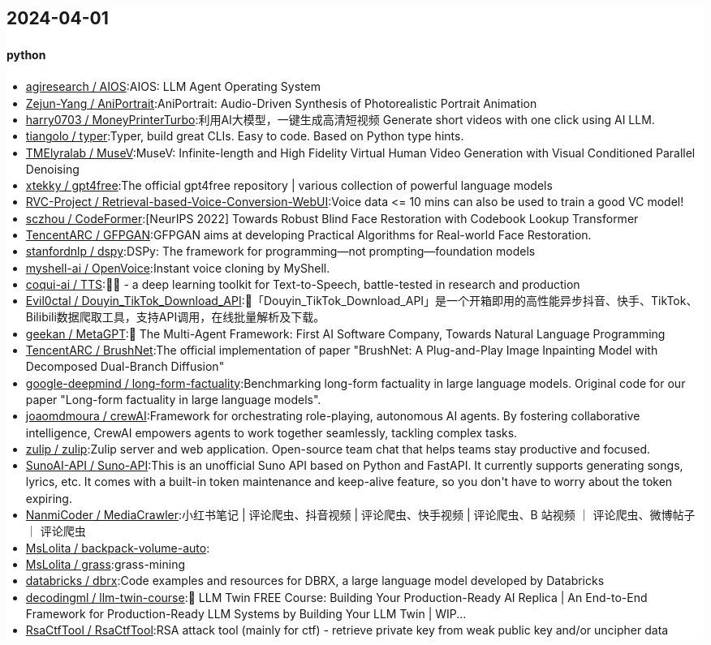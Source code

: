 ## 2024-04-01

#### python
* [agiresearch / AIOS](https://github.com/agiresearch/AIOS):AIOS: LLM Agent Operating System
* [Zejun-Yang / AniPortrait](https://github.com/Zejun-Yang/AniPortrait):AniPortrait: Audio-Driven Synthesis of Photorealistic Portrait Animation
* [harry0703 / MoneyPrinterTurbo](https://github.com/harry0703/MoneyPrinterTurbo):利用AI大模型，一键生成高清短视频 Generate short videos with one click using AI LLM.
* [tiangolo / typer](https://github.com/tiangolo/typer):Typer, build great CLIs. Easy to code. Based on Python type hints.
* [TMElyralab / MuseV](https://github.com/TMElyralab/MuseV):MuseV: Infinite-length and High Fidelity Virtual Human Video Generation with Visual Conditioned Parallel Denoising
* [xtekky / gpt4free](https://github.com/xtekky/gpt4free):The official gpt4free repository | various collection of powerful language models
* [RVC-Project / Retrieval-based-Voice-Conversion-WebUI](https://github.com/RVC-Project/Retrieval-based-Voice-Conversion-WebUI):Voice data <= 10 mins can also be used to train a good VC model!
* [sczhou / CodeFormer](https://github.com/sczhou/CodeFormer):[NeurIPS 2022] Towards Robust Blind Face Restoration with Codebook Lookup Transformer
* [TencentARC / GFPGAN](https://github.com/TencentARC/GFPGAN):GFPGAN aims at developing Practical Algorithms for Real-world Face Restoration.
* [stanfordnlp / dspy](https://github.com/stanfordnlp/dspy):DSPy: The framework for programming—not prompting—foundation models
* [myshell-ai / OpenVoice](https://github.com/myshell-ai/OpenVoice):Instant voice cloning by MyShell.
* [coqui-ai / TTS](https://github.com/coqui-ai/TTS):🐸💬 - a deep learning toolkit for Text-to-Speech, battle-tested in research and production
* [Evil0ctal / Douyin_TikTok_Download_API](https://github.com/Evil0ctal/Douyin_TikTok_Download_API):🚀「Douyin_TikTok_Download_API」是一个开箱即用的高性能异步抖音、快手、TikTok、Bilibili数据爬取工具，支持API调用，在线批量解析及下载。
* [geekan / MetaGPT](https://github.com/geekan/MetaGPT):🌟 The Multi-Agent Framework: First AI Software Company, Towards Natural Language Programming
* [TencentARC / BrushNet](https://github.com/TencentARC/BrushNet):The official implementation of paper "BrushNet: A Plug-and-Play Image Inpainting Model with Decomposed Dual-Branch Diffusion"
* [google-deepmind / long-form-factuality](https://github.com/google-deepmind/long-form-factuality):Benchmarking long-form factuality in large language models. Original code for our paper "Long-form factuality in large language models".
* [joaomdmoura / crewAI](https://github.com/joaomdmoura/crewAI):Framework for orchestrating role-playing, autonomous AI agents. By fostering collaborative intelligence, CrewAI empowers agents to work together seamlessly, tackling complex tasks.
* [zulip / zulip](https://github.com/zulip/zulip):Zulip server and web application. Open-source team chat that helps teams stay productive and focused.
* [SunoAI-API / Suno-API](https://github.com/SunoAI-API/Suno-API):This is an unofficial Suno API based on Python and FastAPI. It currently supports generating songs, lyrics, etc. It comes with a built-in token maintenance and keep-alive feature, so you don't have to worry about the token expiring.
* [NanmiCoder / MediaCrawler](https://github.com/NanmiCoder/MediaCrawler):小红书笔记 | 评论爬虫、抖音视频 | 评论爬虫、快手视频 | 评论爬虫、B 站视频 ｜ 评论爬虫、微博帖子 ｜ 评论爬虫
* [MsLolita / backpack-volume-auto](https://github.com/MsLolita/backpack-volume-auto):
* [MsLolita / grass](https://github.com/MsLolita/grass):grass-mining
* [databricks / dbrx](https://github.com/databricks/dbrx):Code examples and resources for DBRX, a large language model developed by Databricks
* [decodingml / llm-twin-course](https://github.com/decodingml/llm-twin-course):🤖 LLM Twin FREE Course: Building Your Production-Ready AI Replica | An End-to-End Framework for Production-Ready LLM Systems by Building Your LLM Twin | WIP...
* [RsaCtfTool / RsaCtfTool](https://github.com/RsaCtfTool/RsaCtfTool):RSA attack tool (mainly for ctf) - retrieve private key from weak public key and/or uncipher data
